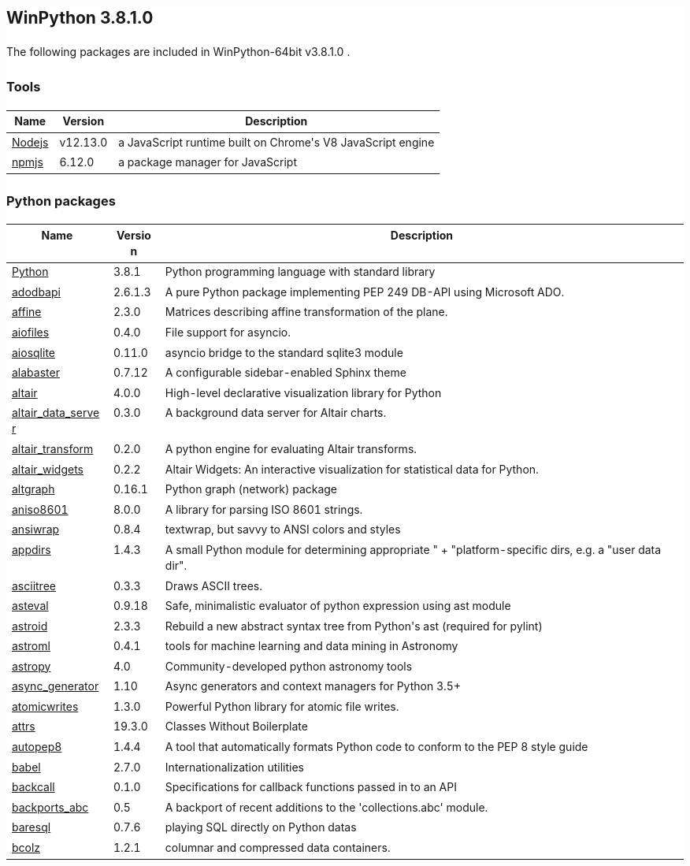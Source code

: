 ## WinPython 3.8.1.0 

The following packages are included in WinPython-64bit v3.8.1.0 .

### Tools

Name | Version | Description
-----|---------|------------
[Nodejs](https://nodejs.org) | v12.13.0 | a JavaScript runtime built on Chrome's V8 JavaScript engine
[npmjs](https://www.npmjs.com/) | 6.12.0 | a package manager for JavaScript

### Python packages

Name | Version | Description
-----|---------|------------
[Python](http://www.python.org/) | 3.8.1 | Python programming language with standard library
[adodbapi](https://pypi.org/project/adodbapi) | 2.6.1.3 | A pure Python package implementing PEP 249 DB-API using Microsoft ADO.
[affine](https://pypi.org/project/affine) | 2.3.0 | Matrices describing affine transformation of the plane.
[aiofiles](https://pypi.org/project/aiofiles) | 0.4.0 | File support for asyncio.
[aiosqlite](https://pypi.org/project/aiosqlite) | 0.11.0 | asyncio bridge to the standard sqlite3 module
[alabaster](https://pypi.org/project/alabaster) | 0.7.12 | A configurable sidebar-enabled Sphinx theme
[altair](https://pypi.org/project/altair) | 4.0.0 | High-level declarative visualization library for Python
[altair_data_server](https://pypi.org/project/altair_data_server) | 0.3.0 | A background data server for Altair charts.
[altair_transform](https://pypi.org/project/altair_transform) | 0.2.0 | A python engine for evaluating Altair transforms.
[altair_widgets](https://pypi.org/project/altair_widgets) | 0.2.2 | Altair Widgets: An interactive visualization for statistical data for Python.
[altgraph](https://pypi.org/project/altgraph) | 0.16.1 | Python graph (network) package
[aniso8601](https://pypi.org/project/aniso8601) | 8.0.0 | A library for parsing ISO 8601 strings.
[ansiwrap](https://pypi.org/project/ansiwrap) | 0.8.4 | textwrap, but savvy to ANSI colors and styles
[appdirs](https://pypi.org/project/appdirs) | 1.4.3 | A small Python module for determining appropriate " + "platform-specific dirs, e.g. a "user data dir".
[asciitree](https://pypi.org/project/asciitree) | 0.3.3 | Draws ASCII trees.
[asteval](https://pypi.org/project/asteval) | 0.9.18 | Safe, minimalistic evaluator of python expression using ast module
[astroid](https://pypi.org/project/astroid) | 2.3.3 | Rebuild a new abstract syntax tree from Python's ast (required for pylint)
[astroml](https://pypi.org/project/astroml) | 0.4.1 | tools for machine learning and data mining in Astronomy
[astropy](https://pypi.org/project/astropy) | 4.0 | Community-developed python astronomy tools
[async_generator](https://pypi.org/project/async_generator) | 1.10 | Async generators and context managers for Python 3.5+
[atomicwrites](https://pypi.org/project/atomicwrites) | 1.3.0 | Powerful Python library for atomic file writes.
[attrs](https://pypi.org/project/attrs) | 19.3.0 | Classes Without Boilerplate
[autopep8](https://pypi.org/project/autopep8) | 1.4.4 | A tool that automatically formats Python code to conform to the PEP 8 style guide
[babel](https://pypi.org/project/babel) | 2.7.0 | Internationalization utilities
[backcall](https://pypi.org/project/backcall) | 0.1.0 | Specifications for callback functions passed in to an API
[backports_abc](https://pypi.org/project/backports_abc) | 0.5 | A backport of recent additions to the 'collections.abc' module.
[baresql](https://pypi.org/project/baresql) | 0.7.6 | playing SQL directly on Python datas
[bcolz](https://pypi.org/project/bcolz) | 1.2.1 | columnar and compressed data containers.